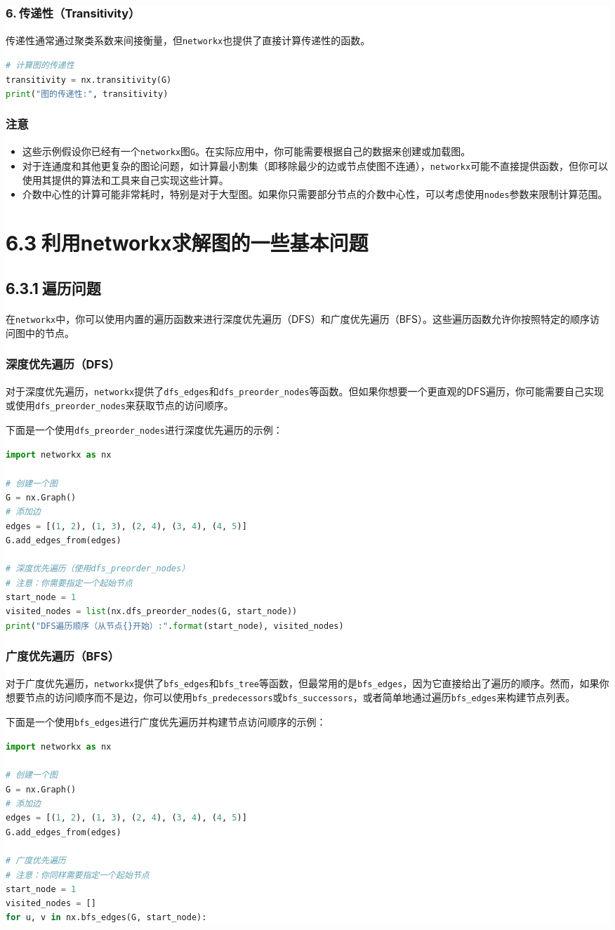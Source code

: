 ### 6. 传递性（Transitivity）

传递性通常通过聚类系数来间接衡量，但`networkx`也提供了直接计算传递性的函数。

```python
# 计算图的传递性
transitivity = nx.transitivity(G)
print("图的传递性:", transitivity)
```

### 注意

- 这些示例假设你已经有一个`networkx`图`G`。在实际应用中，你可能需要根据自己的数据来创建或加载图。
- 对于连通度和其他更复杂的图论问题，如计算最小割集（即移除最少的边或节点使图不连通），`networkx`可能不直接提供函数，但你可以使用其提供的算法和工具来自己实现这些计算。
- 介数中心性的计算可能非常耗时，特别是对于大型图。如果你只需要部分节点的介数中心性，可以考虑使用`nodes`参数来限制计算范围。

# 6.3 利用networkx求解图的一些基本问题

## 6.3.1 遍历问题

在`networkx`中，你可以使用内置的遍历函数来进行深度优先遍历（DFS）和广度优先遍历（BFS）。这些遍历函数允许你按照特定的顺序访问图中的节点。

### 深度优先遍历（DFS）

对于深度优先遍历，`networkx`提供了`dfs_edges`和`dfs_preorder_nodes`等函数。但如果你想要一个更直观的DFS遍历，你可能需要自己实现或使用`dfs_preorder_nodes`来获取节点的访问顺序。

下面是一个使用`dfs_preorder_nodes`进行深度优先遍历的示例：

```python
import networkx as nx

# 创建一个图
G = nx.Graph()
# 添加边
edges = [(1, 2), (1, 3), (2, 4), (3, 4), (4, 5)]
G.add_edges_from(edges)

# 深度优先遍历（使用dfs_preorder_nodes）
# 注意：你需要指定一个起始节点
start_node = 1
visited_nodes = list(nx.dfs_preorder_nodes(G, start_node))
print("DFS遍历顺序（从节点{}开始）:".format(start_node), visited_nodes)
```

### 广度优先遍历（BFS）

对于广度优先遍历，`networkx`提供了`bfs_edges`和`bfs_tree`等函数，但最常用的是`bfs_edges`，因为它直接给出了遍历的顺序。然而，如果你想要节点的访问顺序而不是边，你可以使用`bfs_predecessors`或`bfs_successors`，或者简单地通过遍历`bfs_edges`来构建节点列表。

下面是一个使用`bfs_edges`进行广度优先遍历并构建节点访问顺序的示例：

```python
import networkx as nx

# 创建一个图
G = nx.Graph()
# 添加边
edges = [(1, 2), (1, 3), (2, 4), (3, 4), (4, 5)]
G.add_edges_from(edges)

# 广度优先遍历
# 注意：你同样需要指定一个起始节点
start_node = 1
visited_nodes = []
for u, v in nx.bfs_edges(G, start_node):
```
